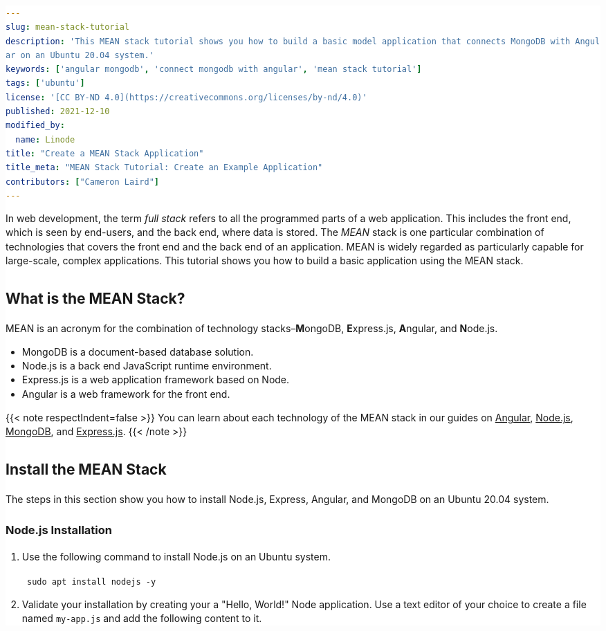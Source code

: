 ```yaml
---
slug: mean-stack-tutorial
description: 'This MEAN stack tutorial shows you how to build a basic model application that connects MongoDB with Angular on an Ubuntu 20.04 system.'
keywords: ['angular mongodb', 'connect mongodb with angular', 'mean stack tutorial']
tags: ['ubuntu']
license: '[CC BY-ND 4.0](https://creativecommons.org/licenses/by-nd/4.0)'
published: 2021-12-10
modified_by:
  name: Linode
title: "Create a MEAN Stack Application"
title_meta: "MEAN Stack Tutorial: Create an Example Application"
contributors: ["Cameron Laird"]
---
```


In web development, the term *full stack* refers to all the programmed parts of a web application. This includes the front end, which is seen by end-users, and the back end, where data is stored. The *MEAN* stack is one particular combination of technologies that covers the front end and the back end of an application. MEAN is widely regarded as particularly capable for large-scale, complex applications. This tutorial shows you how to build a basic application using the MEAN stack.

## What is the MEAN Stack?

MEAN is an acronym for the combination of technology stacks–**M**ongoDB, **E**xpress.js, **A**ngular, and **N**ode.js.

- MongoDB is a document-based database solution.
- Node.js is a back end JavaScript runtime environment.
- Express.js is a web application framework based on Node.
- Angular is a web framework for the front end.

{{< note respectIndent=false >}}
You can learn about each technology of the MEAN stack in our guides on [Angular](/docs/guides/angular-tutorial-for-beginners/), [Node.js](/docs/guides/how-to-install-nodejs/), [MongoDB](/docs/guides/databases/mongodb/), and [Express.js](/docs/guides/express-js-tutorial/).
{{< /note >}}

## Install the MEAN Stack

The steps in this section show you how to install Node.js, Express, Angular, and MongoDB on an Ubuntu 20.04 system.

### Node.js Installation

1. Use the following command to install Node.js on an Ubuntu system.

        sudo apt install nodejs -y

1. Validate your installation by creating your a "Hello, World!" Node application. Use a text editor of your choice to create a file named `my-app.js` and add the following content to it.
